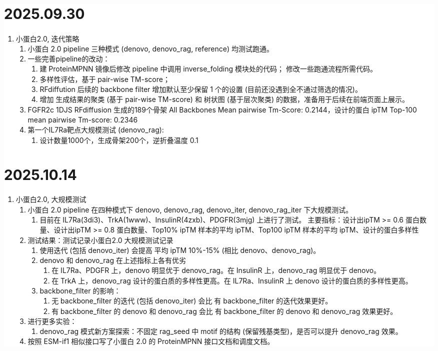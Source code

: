 # 2025.09.30
1. 小蛋白2.0, 迭代策略
    1. 小蛋白 2.0 pipeline 三种模式 (denovo, denovo_rag, reference) 均测试跑通。
    2. 一些完善pipeline的改动：
        1. 建 ProteinMPNN 镜像后修改 pipeline 中调用 inverse_folding 模块处的代码； 修改一些跑通流程所需代码。
        2. 多样性评估，基于 pair-wise TM-score；
        3. RFdiffution 后续的 backbone filter 增加默认至少保留 1 个的设置 (目前还没遇到全不通过筛选的情况)。
        4. 增加 生成结果的聚类 (基于 pair-wise TM-score) 和 树状图 (基于层次聚类) 的数据，准备用于后续在前端页面上展示。
    3. FGFR2c 1DJS RFdiffusion 生成的189个骨架 All Backbones Mean pairwise Tm-Score: 0.2144，设计的蛋白 ipTM Top-100 mean pairwise Tm-score: 0.2346
    4. 第一个IL7Ra靶点大规模测试 (denovo_rag): 
        1. 设计数量1000个，生成骨架200个，逆折叠温度 0.1

# 2025.10.14
1. 小蛋白2.0, 大规模测试
    1. 小蛋白 2.0 pipeline 在四种模式下 denovo, denovo_rag, denovo_iter, denovo_rag_iter 下大规模测试。
        1. 目前在 IL7Ra(3di3)、TrkA(1www)、InsulinR(4zxb)、PDGFR(3mjg) 上进行了测试。
主要指标：设计出ipTM >= 0.6 蛋白数量、设计出ipTM >= 0.8 蛋白数量、Top10% ipTM 样本的平均 ipTM、Top100 ipTM 样本的平均 ipTM、设计的蛋白多样性
    2. 测试结果：测试记录小蛋白2.0 大规模测试记录
        1. 使用迭代 (包括 denovo_iter) 会提高 平均 ipTM 10%-15% (相比 denovo、denovo_rag)。
        2. denovo 和 denovo_rag 在上述指标上各有优劣
            1. 在 IL7Ra、PDGFR 上，denovo 明显优于 denovo_rag。在 InsulinR 上，denovo_rag 明显优于 denovo。
            2. 在 TrkA 上，denovo_rag 设计的蛋白质的多样性更高。在 IL7Ra、InsulinR 上 denovo 设计的蛋白质的多样性更高。
        3. backbone_filter 的影响：
            1. 无 backbone_filter 的迭代 (包括 denovo_iter) 会比 有 backbone_filter 的迭代效果更好。
            2. 有 backbone_filter 的 denovo 和 denovo_rag 会比 有 backbone_filter 的 denovo 和 denovo_rag 效果更好。
    3. 进行更多实验：
        1. denovo_rag 模式新方案探索：不固定 rag_seed 中 motif 的结构 (保留残基类型)，是否可以提升 denovo_rag 效果。
    4. 按照 ESM-if1 相似接口写了小蛋白 2.0 的 ProteinMPNN 接口文档和调度文档。

